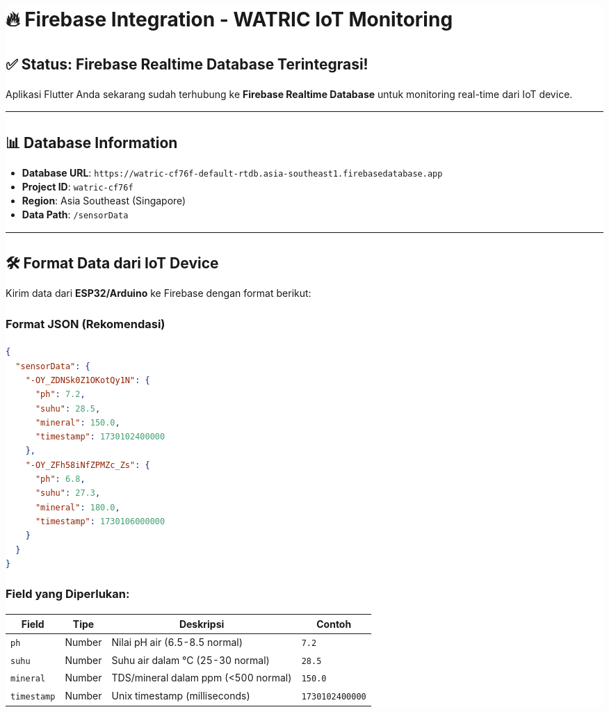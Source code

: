 # 🔥 Firebase Integration - WATRIC IoT Monitoring

## ✅ Status: Firebase Realtime Database Terintegrasi!

Aplikasi Flutter Anda sekarang sudah terhubung ke **Firebase Realtime Database** untuk monitoring real-time dari IoT device.

---

## 📊 Database Information

- **Database URL**: `https://watric-cf76f-default-rtdb.asia-southeast1.firebasedatabase.app`
- **Project ID**: `watric-cf76f`
- **Region**: Asia Southeast (Singapore)
- **Data Path**: `/sensorData`

---

## 🛠️ Format Data dari IoT Device

Kirim data dari **ESP32/Arduino** ke Firebase dengan format berikut:

### Format JSON (Rekomendasi)
```json
{
  "sensorData": {
    "-OY_ZDNSk0Z1OKotQy1N": {
      "ph": 7.2,
      "suhu": 28.5,
      "mineral": 150.0,
      "timestamp": 1730102400000
    },
    "-OY_ZFh58iNfZPMZc_Zs": {
      "ph": 6.8,
      "suhu": 27.3,
      "mineral": 180.0,
      "timestamp": 1730106000000
    }
  }
}
```

### Field yang Diperlukan:
| Field | Tipe | Deskripsi | Contoh |
|-------|------|-----------|---------|
| `ph` | Number | Nilai pH air (6.5-8.5 normal) | `7.2` |
| `suhu` | Number | Suhu air dalam °C (25-30 normal) | `28.5` |
| `mineral` | Number | TDS/mineral dalam ppm (<500 normal) | `150.0` |
| `timestamp` | Number | Unix timestamp (milliseconds) | `1730102400000` |
